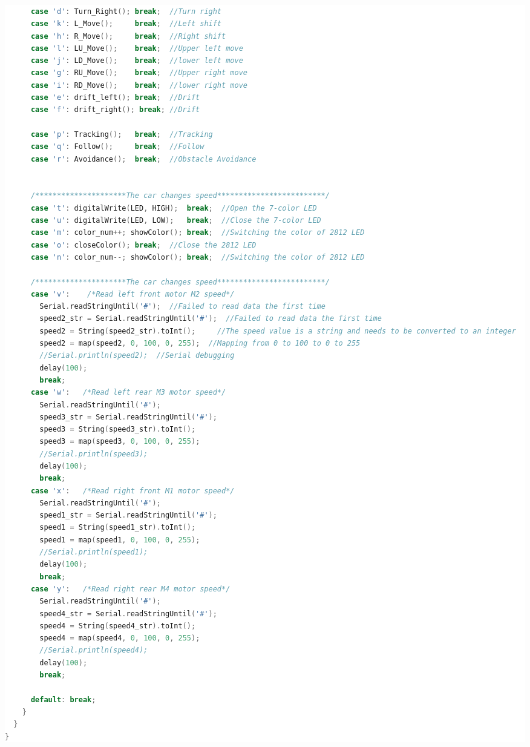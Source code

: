 ```c
      case 'd': Turn_Right(); break;  //Turn right
      case 'k': L_Move();     break;  //Left shift
      case 'h': R_Move();     break;  //Right shift
      case 'l': LU_Move();    break;  //Upper left move
      case 'j': LD_Move();    break;  //lower left move
      case 'g': RU_Move();    break;  //Upper right move
      case 'i': RD_Move();    break;  //lower right move
      case 'e': drift_left(); break;  //Drift
      case 'f': drift_right(); break; //Drift

      case 'p': Tracking();   break;  //Tracking
      case 'q': Follow();     break;  //Follow
      case 'r': Avoidance();  break;  //Obstacle Avoidance


      /*********************The car changes speed*************************/
      case 't': digitalWrite(LED, HIGH);  break;  //Open the 7-color LED
      case 'u': digitalWrite(LED, LOW);   break;  //Close the 7-color LED
      case 'm': color_num++; showColor(); break;  //Switching the color of 2812 LED
      case 'o': closeColor(); break;  //Close the 2812 LED
      case 'n': color_num--; showColor(); break;  //Switching the color of 2812 LED

      /*********************The car changes speed*************************/
      case 'v':    /*Read left front motor M2 speed*/
        Serial.readStringUntil('#');  //Failed to read data the first time
        speed2_str = Serial.readStringUntil('#');  //Failed to read data the first time
        speed2 = String(speed2_str).toInt();     //The speed value is a string and needs to be converted to an integer
        speed2 = map(speed2, 0, 100, 0, 255);  //Mapping from 0 to 100 to 0 to 255
        //Serial.println(speed2);  //Serial debugging
        delay(100); 
        break;
      case 'w':   /*Read left rear M3 motor speed*/
        Serial.readStringUntil('#');
        speed3_str = Serial.readStringUntil('#');
        speed3 = String(speed3_str).toInt();
        speed3 = map(speed3, 0, 100, 0, 255);
        //Serial.println(speed3);
        delay(100);
        break;
      case 'x':   /*Read right front M1 motor speed*/
        Serial.readStringUntil('#');
        speed1_str = Serial.readStringUntil('#');
        speed1 = String(speed1_str).toInt();
        speed1 = map(speed1, 0, 100, 0, 255);
        //Serial.println(speed1);
        delay(100);
        break;
      case 'y':   /*Read right rear M4 motor speed*/
        Serial.readStringUntil('#');
        speed4_str = Serial.readStringUntil('#');
        speed4 = String(speed4_str).toInt();
        speed4 = map(speed4, 0, 100, 0, 255);
        //Serial.println(speed4);
        delay(100);
        break;

      default: break;
    }
  }
}


```